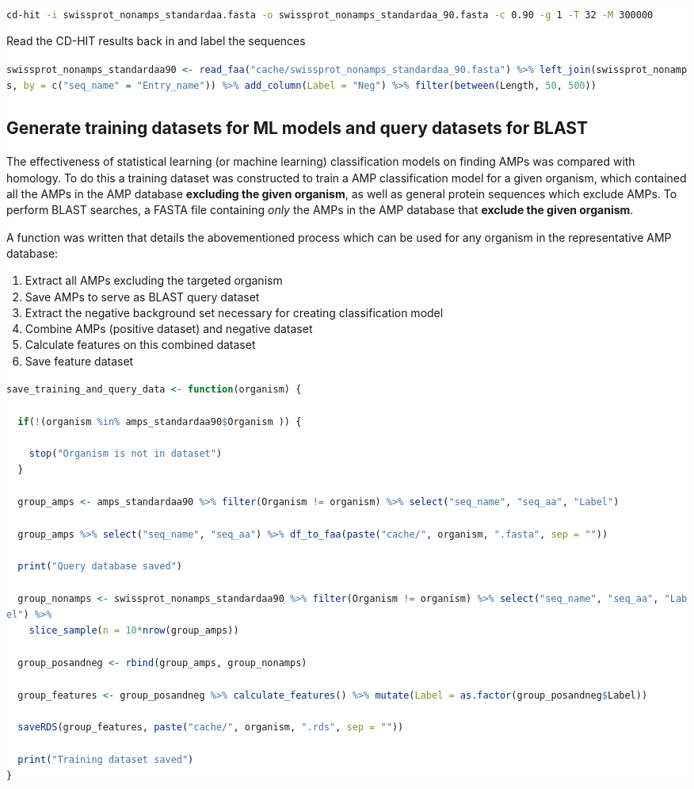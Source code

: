 ``` bash
cd-hit -i swissprot_nonamps_standardaa.fasta -o swissprot_nonamps_standardaa_90.fasta -c 0.90 -g 1 -T 32 -M 300000
```

Read the CD-HIT results back in and label the sequences

``` r
swissprot_nonamps_standardaa90 <- read_faa("cache/swissprot_nonamps_standardaa_90.fasta") %>% left_join(swissprot_nonamps, by = c("seq_name" = "Entry_name")) %>% add_column(Label = "Neg") %>% filter(between(Length, 50, 500))
```

## Generate training datasets for ML models and query datasets for BLAST

The effectiveness of statistical learning (or machine learning)
classification models on finding AMPs was compared with homology. To do
this a training dataset was constructed to train a AMP classification
model for a given organism, which contained all the AMPs in the AMP
database **excluding the given organism**, as well as general protein
sequences which exclude AMPs. To perform BLAST searches, a FASTA file
containing *only* the AMPs in the AMP database that **exclude the given
organism**.

A function was written that details the abovementioned process which can
be used for any organism in the representative AMP database:

1.  Extract all AMPs excluding the targeted organism
2.  Save AMPs to serve as BLAST query dataset
3.  Extract the negative background set necessary for creating
    classification model
4.  Combine AMPs (positive dataset) and negative dataset
5.  Calculate features on this combined dataset
6.  Save feature dataset

``` r
save_training_and_query_data <- function(organism) {
  
  if(!(organism %in% amps_standardaa90$Organism )) {
    
    stop("Organism is not in dataset")
  }
  
  group_amps <- amps_standardaa90 %>% filter(Organism != organism) %>% select("seq_name", "seq_aa", "Label")
  
  group_amps %>% select("seq_name", "seq_aa") %>% df_to_faa(paste("cache/", organism, ".fasta", sep = ""))
  
  print("Query database saved")
  
  group_nonamps <- swissprot_nonamps_standardaa90 %>% filter(Organism != organism) %>% select("seq_name", "seq_aa", "Label") %>% 
    slice_sample(n = 10*nrow(group_amps)) 
  
  group_posandneg <- rbind(group_amps, group_nonamps) 
  
  group_features <- group_posandneg %>% calculate_features() %>% mutate(Label = as.factor(group_posandneg$Label))
  
  saveRDS(group_features, paste("cache/", organism, ".rds", sep = ""))
  
  print("Training dataset saved")
}
```
